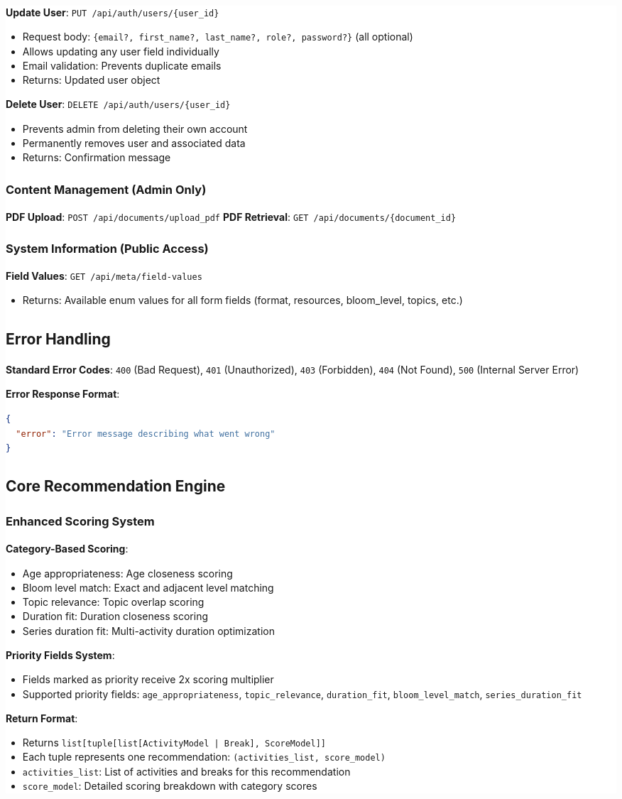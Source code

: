 **Update User**: `PUT /api/auth/users/{user_id}`
- Request body: `{email?, first_name?, last_name?, role?, password?}` (all optional)
- Allows updating any user field individually
- Email validation: Prevents duplicate emails
- Returns: Updated user object

**Delete User**: `DELETE /api/auth/users/{user_id}`
- Prevents admin from deleting their own account
- Permanently removes user and associated data
- Returns: Confirmation message

### Content Management (Admin Only)

**PDF Upload**: `POST /api/documents/upload_pdf`
**PDF Retrieval**: `GET /api/documents/{document_id}`

### System Information (Public Access)

**Field Values**: `GET /api/meta/field-values`
- Returns: Available enum values for all form fields (format, resources, bloom_level, topics, etc.)

## Error Handling

**Standard Error Codes**: `400` (Bad Request), `401` (Unauthorized), `403` (Forbidden), `404` (Not Found), `500` (Internal Server Error)

**Error Response Format**:
```json
{
  "error": "Error message describing what went wrong"
}
```

## Core Recommendation Engine

### Enhanced Scoring System

**Category-Based Scoring**:
- Age appropriateness: Age closeness scoring
- Bloom level match: Exact and adjacent level matching
- Topic relevance: Topic overlap scoring
- Duration fit: Duration closeness scoring
- Series duration fit: Multi-activity duration optimization

**Priority Fields System**:
- Fields marked as priority receive 2x scoring multiplier
- Supported priority fields: `age_appropriateness`, `topic_relevance`, `duration_fit`, `bloom_level_match`, `series_duration_fit`

**Return Format**:
- Returns `list[tuple[list[ActivityModel | Break], ScoreModel]]`
- Each tuple represents one recommendation: `(activities_list, score_model)`
- `activities_list`: List of activities and breaks for this recommendation
- `score_model`: Detailed scoring breakdown with category scores
